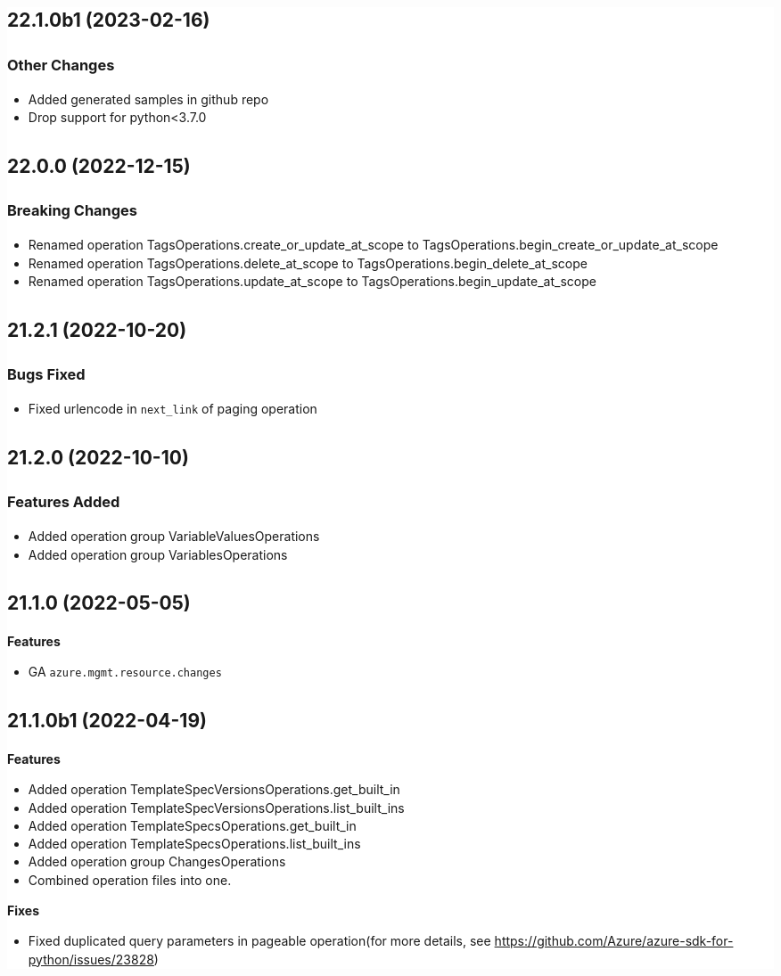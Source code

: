 ## 22.1.0b1 (2023-02-16)

### Other Changes

  - Added generated samples in github repo
  - Drop support for python<3.7.0

## 22.0.0 (2022-12-15)

### Breaking Changes

  - Renamed operation TagsOperations.create_or_update_at_scope to TagsOperations.begin_create_or_update_at_scope
  - Renamed operation TagsOperations.delete_at_scope to TagsOperations.begin_delete_at_scope
  - Renamed operation TagsOperations.update_at_scope to TagsOperations.begin_update_at_scope

## 21.2.1 (2022-10-20)

### Bugs Fixed

  - Fixed urlencode in `next_link` of paging operation

## 21.2.0 (2022-10-10)

### Features Added

  - Added operation group VariableValuesOperations
  - Added operation group VariablesOperations

## 21.1.0 (2022-05-05)

**Features**

  - GA `azure.mgmt.resource.changes`


## 21.1.0b1 (2022-04-19)

**Features**

  - Added operation TemplateSpecVersionsOperations.get_built_in
  - Added operation TemplateSpecVersionsOperations.list_built_ins
  - Added operation TemplateSpecsOperations.get_built_in
  - Added operation TemplateSpecsOperations.list_built_ins
  - Added operation group ChangesOperations
  - Combined operation files into one.

**Fixes**

  - Fixed duplicated query parameters in pageable operation(for more details, see https://github.com/Azure/azure-sdk-for-python/issues/23828)
